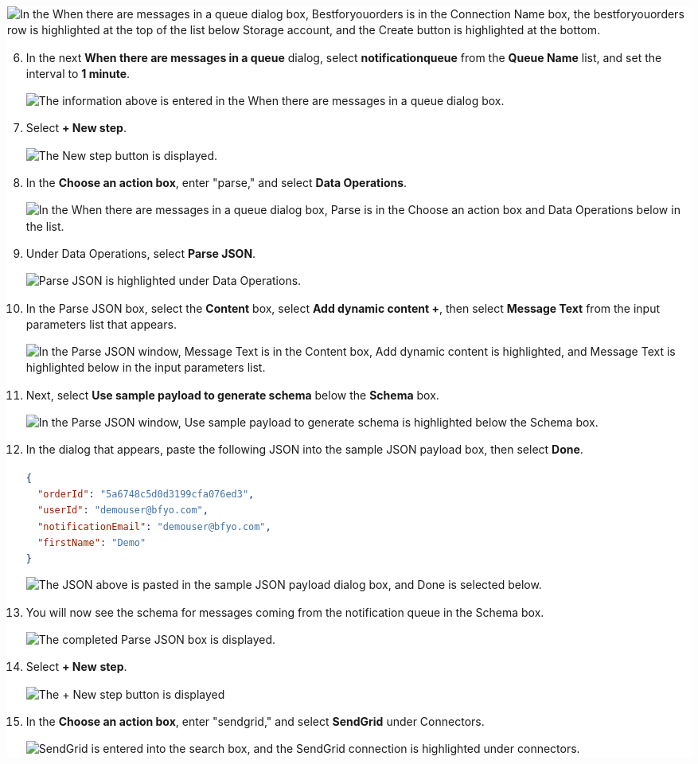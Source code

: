    ![In the When there are messages in a queue dialog box, Bestforyouorders is in the Connection Name box, the bestforyouorders row is highlighted at the top of the list below Storage account, and the Create button is highlighted at the bottom.](media/logic-app-trigger-queues-configure.png "When there are messages in a queue dialog box")

6. In the next **When there are messages in a queue** dialog, select **notificationqueue** from the **Queue Name** list, and set the interval to **1 minute**.

   ![The information above is entered in the When there are messages in a queue dialog box.](media/logic-app-trigger-message-in-queue-configure.png "When there are messages in a queue dialog box")

7. Select **+ New step**.

   ![The New step button is displayed.](media/logic-app-new-step.png "Logic App new step")

8. In the **Choose an action box**, enter "parse," and select **Data Operations**.

   ![In the When there are messages in a queue dialog box, Parse is in the Choose an action box and Data Operations below in the list.](media/data-operations-parse.png "When there are messages in a queue dialog box")

9. Under Data Operations, select **Parse JSON**.

   ![Parse JSON is highlighted under Data Operations.](media/logic-app-data-operations-parse-json.png "Data Operations")

10. In the Parse JSON box, select the **Content** box, select **Add dynamic content +**, then select **Message Text** from the input parameters list that appears.

    ![In the Parse JSON window, Message Text is in the Content box, Add dynamic content is highlighted, and Message Text is highlighted below in the input parameters list.](media/logic-app-parse-json-content.png "Parse JSON window")

11. Next, select **Use sample payload to generate schema** below the **Schema** box.

    ![In the Parse JSON window, Use sample payload to generate schema is highlighted below the Schema box.](media/logic-app-parse-json-schema.png "Parse JSON window")

12. In the dialog that appears, paste the following JSON into the sample JSON payload box, then select **Done**.

    ```json
    {
      "orderId": "5a6748c5d0d3199cfa076ed3",
      "userId": "demouser@bfyo.com",
      "notificationEmail": "demouser@bfyo.com",
      "firstName": "Demo"
    }
    ```

    ![The JSON above is pasted in the sample JSON payload dialog box, and Done is selected below.](media/logic-app-parse-json-sample-payload.png "Paste the JSON in the dialog box")

13. You will now see the schema for messages coming from the notification queue in the Schema box.

    ![The completed Parse JSON box is displayed.](media/logic-app-parse-json-complete.png "Parse JSON")

14. Select **+ New** **step**.

    ![The + New step button is displayed](media/logic-app-new-step.png "Logic App new step")

15. In the **Choose an action box**, enter "sendgrid," and select **SendGrid** under Connectors.

    ![SendGrid is entered into the search box, and the SendGrid connection is highlighted under connectors.](media/logic-app-connectors-sendgrid.png "Choose a connector")
